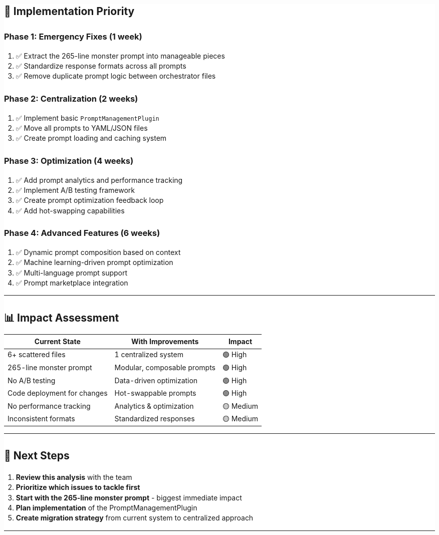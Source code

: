 
## 🚀 **Implementation Priority**

### **Phase 1: Emergency Fixes (1 week)**
1. ✅ Extract the 265-line monster prompt into manageable pieces
2. ✅ Standardize response formats across all prompts
3. ✅ Remove duplicate prompt logic between orchestrator files

### **Phase 2: Centralization (2 weeks)**
1. ✅ Implement basic `PromptManagementPlugin`
2. ✅ Move all prompts to YAML/JSON files
3. ✅ Create prompt loading and caching system

### **Phase 3: Optimization (4 weeks)**
1. ✅ Add prompt analytics and performance tracking
2. ✅ Implement A/B testing framework
3. ✅ Create prompt optimization feedback loop
4. ✅ Add hot-swapping capabilities

### **Phase 4: Advanced Features (6 weeks)**
1. ✅ Dynamic prompt composition based on context
2. ✅ Machine learning-driven prompt optimization
3. ✅ Multi-language prompt support
4. ✅ Prompt marketplace integration

---

## 📊 **Impact Assessment**

| **Current State** | **With Improvements** | **Impact** |
|-------------------|----------------------|------------|
| 6+ scattered files | 1 centralized system | 🟢 High |
| 265-line monster prompt | Modular, composable prompts | 🟢 High |
| No A/B testing | Data-driven optimization | 🟢 High |
| Code deployment for changes | Hot-swappable prompts | 🟢 High |
| No performance tracking | Analytics & optimization | 🟡 Medium |
| Inconsistent formats | Standardized responses | 🟡 Medium |

---

## 🎯 **Next Steps**

1. **Review this analysis** with the team
2. **Prioritize which issues to tackle first**
3. **Start with the 265-line monster prompt** - biggest immediate impact
4. **Plan implementation** of the PromptManagementPlugin
5. **Create migration strategy** from current system to centralized approach

---